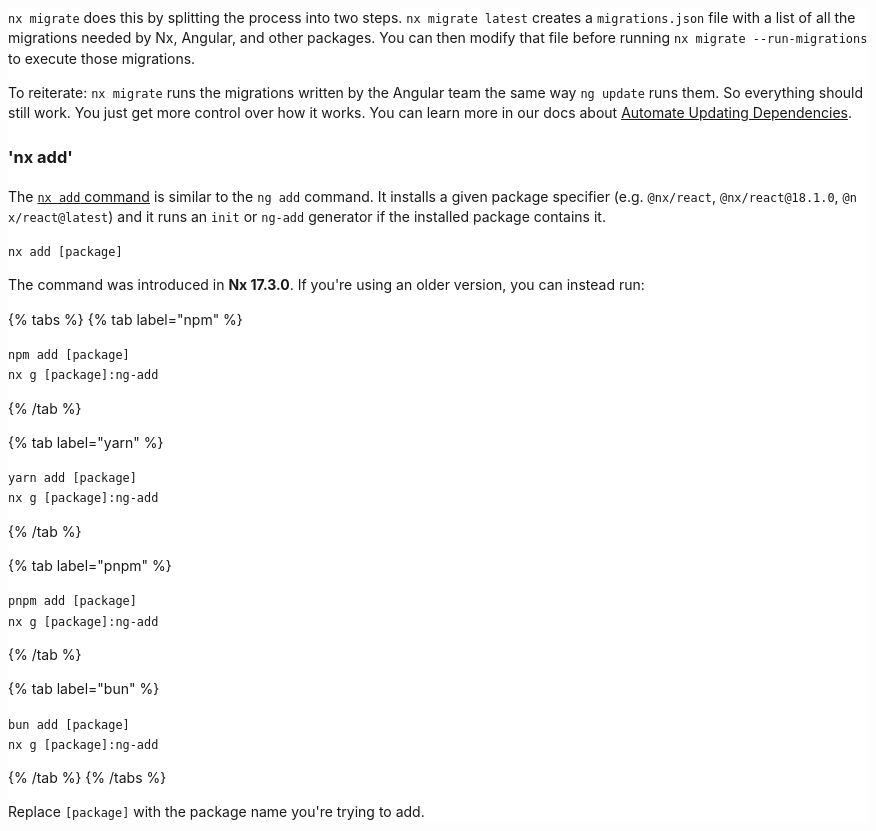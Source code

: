 `nx migrate` does this by splitting the process into two steps. `nx migrate latest` creates a `migrations.json` file with a list of all the migrations needed by Nx, Angular, and other packages. You can then modify that file before running `nx migrate --run-migrations` to execute those migrations.

To reiterate: `nx migrate` runs the migrations written by the Angular team the same way `ng update` runs them. So everything should still work. You just get more control over how it works. You can learn more in our docs about [Automate Updating Dependencies](/features/automate-updating-dependencies).

### 'nx add'

The [`nx add` command](/nx-api/nx/documents/add) is similar to the `ng add` command. It installs a given package specifier (e.g. `@nx/react`, `@nx/react@18.1.0`, `@nx/react@latest`) and it runs an `init` or `ng-add` generator if the installed package contains it.

```shell
nx add [package]
```

The command was introduced in **Nx 17.3.0**. If you're using an older version, you can instead run:

{% tabs %}
{% tab label="npm" %}

```shell
npm add [package]
nx g [package]:ng-add
```

{% /tab %}

{% tab label="yarn" %}

```shell
yarn add [package]
nx g [package]:ng-add
```

{% /tab %}

{% tab label="pnpm" %}

```shell
pnpm add [package]
nx g [package]:ng-add
```

{% /tab %}

{% tab label="bun" %}

```shell
bun add [package]
nx g [package]:ng-add
```

{% /tab %}
{% /tabs %}

Replace `[package]` with the package name you're trying to add.
